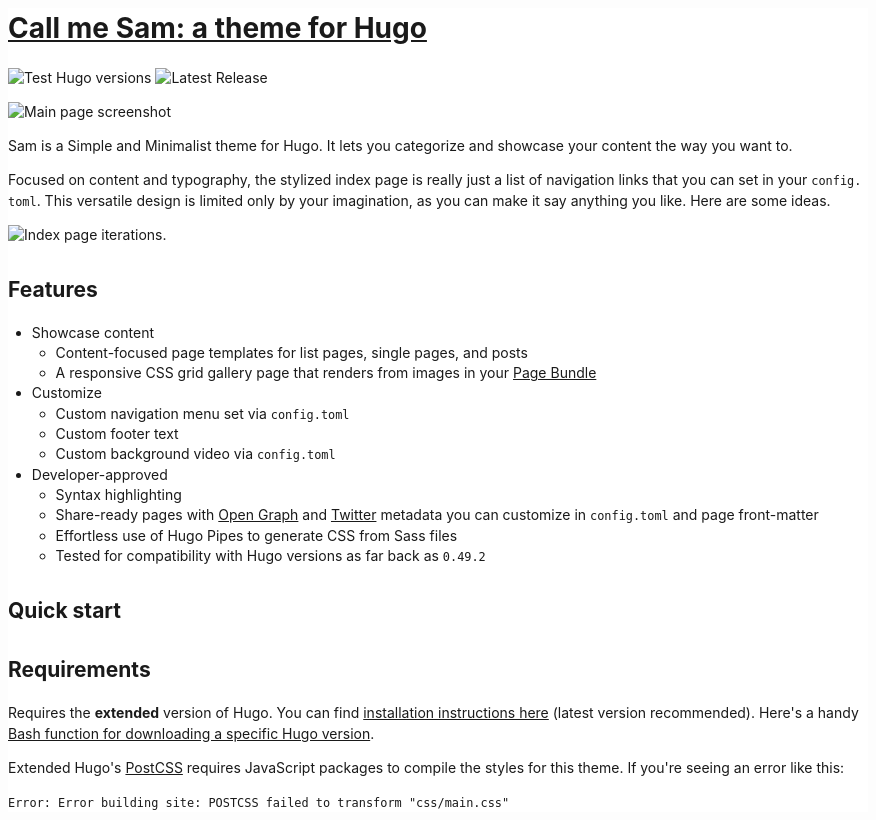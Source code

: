 # [Call me Sam: a theme for Hugo](https://victoria.dev/hugo-theme-sam/)

![Test Hugo versions](https://github.com/victoriadrake/hugo-theme-sam/workflows/test-versions/badge.svg)
![Latest Release](https://img.shields.io/github/tag/victoriadrake/hugo-theme-sam.svg)

![Main page screenshot](https://github.com/victoriadrake/hugo-theme-sam/blob/master/images/screenshot.png)

Sam is a Simple and Minimalist theme for Hugo. It lets you categorize and showcase your content the way you want to.

Focused on content and typography, the stylized index page is really just a list of navigation links that you can set in your `config.toml`. This versatile design is limited only by your imagination, as you can make it say anything you like. Here are some ideas.

![Index page iterations.](https://github.com/victoriadrake/hugo-theme-sam/blob/master/images/ideas.png)

## Features

- Showcase content
  - Content-focused page templates for list pages, single pages, and posts
  - A responsive CSS grid gallery page that renders from images in your [Page Bundle](https://gohugo.io/content-management/organization/#page-bundles)
- Customize
  - Custom navigation menu set via `config.toml`
  - Custom footer text
  - Custom background video via `config.toml`
- Developer-approved
  - Syntax highlighting
  - Share-ready pages with [Open Graph](https://gohugo.io/templates/internal/#open-graph) and [Twitter](https://gohugo.io/templates/internal/#twitter-cards) metadata you can customize in `config.toml` and page front-matter
  - Effortless use of Hugo Pipes to generate CSS from Sass files
  - Tested for compatibility with Hugo versions as far back as `0.49.2`

## Quick start

## Requirements

Requires the **extended** version of Hugo. You can find [installation instructions here](https://gohugo.io/getting-started/installing/) (latest version recommended). Here's a handy [Bash function for downloading a specific Hugo version](https://victoria.dev/blog/how-to-do-twice-as-much-with-half-the-keystrokes-using-.bashrc/#bash-function-for-downloading-extended-hugo).

Extended Hugo's [PostCSS](https://gohugo.io/hugo-pipes/postcss/) requires JavaScript packages to compile the styles for this theme. If you're seeing an error like this:

```text
Error: Error building site: POSTCSS failed to transform "css/main.css"
```
